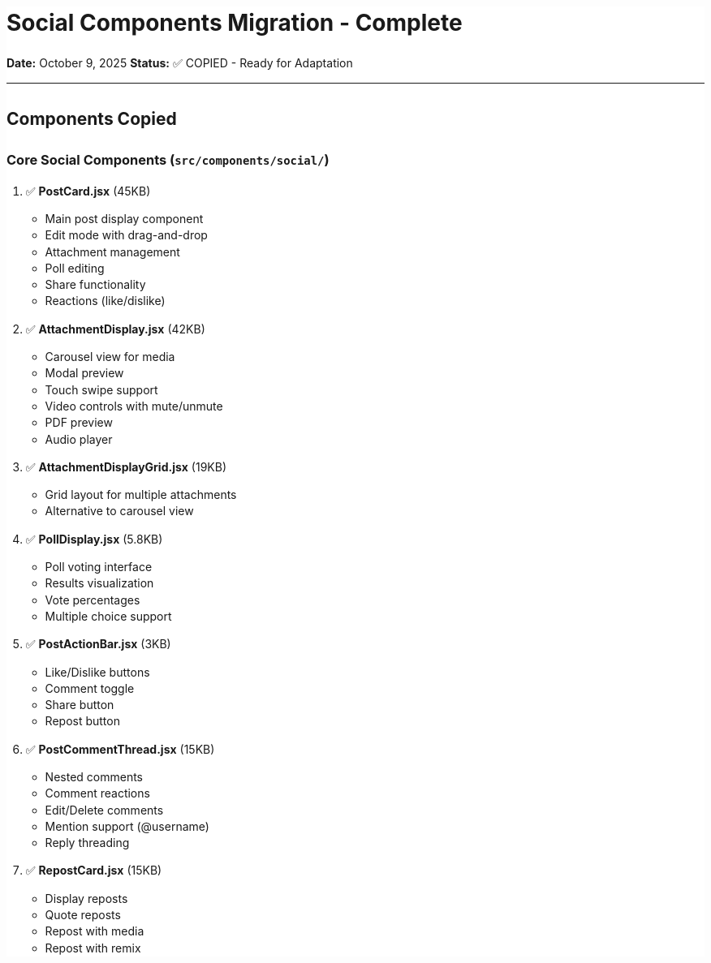 # Social Components Migration - Complete

**Date:** October 9, 2025
**Status:** ✅ COPIED - Ready for Adaptation

---

## Components Copied

### Core Social Components (`src/components/social/`)

1. ✅ **PostCard.jsx** (45KB)
   - Main post display component
   - Edit mode with drag-and-drop
   - Attachment management
   - Poll editing
   - Share functionality
   - Reactions (like/dislike)

2. ✅ **AttachmentDisplay.jsx** (42KB)
   - Carousel view for media
   - Modal preview
   - Touch swipe support
   - Video controls with mute/unmute
   - PDF preview
   - Audio player

3. ✅ **AttachmentDisplayGrid.jsx** (19KB)
   - Grid layout for multiple attachments
   - Alternative to carousel view

4. ✅ **PollDisplay.jsx** (5.8KB)
   - Poll voting interface
   - Results visualization
   - Vote percentages
   - Multiple choice support

5. ✅ **PostActionBar.jsx** (3KB)
   - Like/Dislike buttons
   - Comment toggle
   - Share button
   - Repost button

6. ✅ **PostCommentThread.jsx** (15KB)
   - Nested comments
   - Comment reactions
   - Edit/Delete comments
   - Mention support (@username)
   - Reply threading

7. ✅ **RepostCard.jsx** (15KB)
   - Display reposts
   - Quote reposts
   - Repost with media
   - Repost with remix
